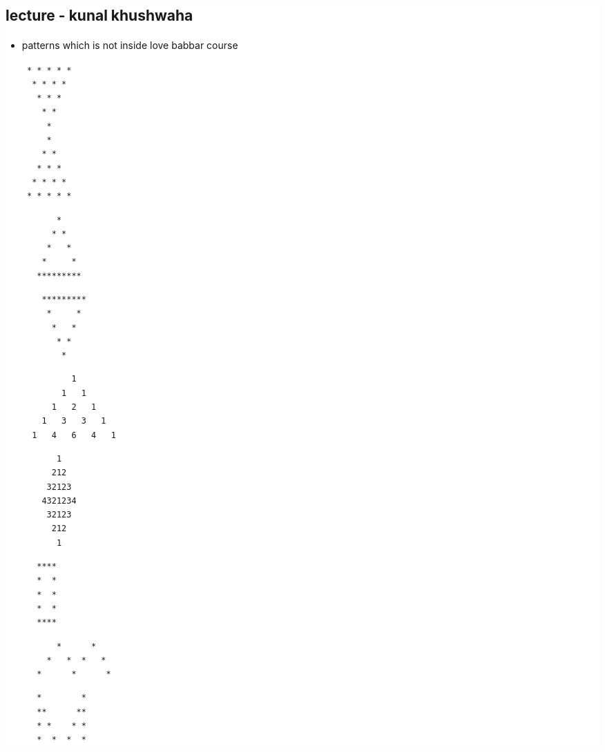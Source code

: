 ## lecture - kunal khushwaha

- patterns which is not inside love babbar course
    ```
     * * * * *
      * * * *
       * * *
        * *
         *
         *
        * *
       * * *
      * * * *
     * * * * *
    ```
    ```
           *
          * *
         *   *
        *     *
       *********
    ```
    ```
        *********
         *     *
          *   *
           * *
            *
    ```
    ```
              1
            1   1
          1   2   1
        1   3   3   1
      1   4   6   4   1
    ```
    ```
           1
          212
         32123
        4321234
         32123
          212
           1
    ```
    ```
       ****
       *  *
       *  *
       *  *
       ****
    ```
    ```
           *      *
         *   *  *   *
       *      *      *
    ```
    ```
       *        *
       **      **
       * *    * *
       *  *  *  *